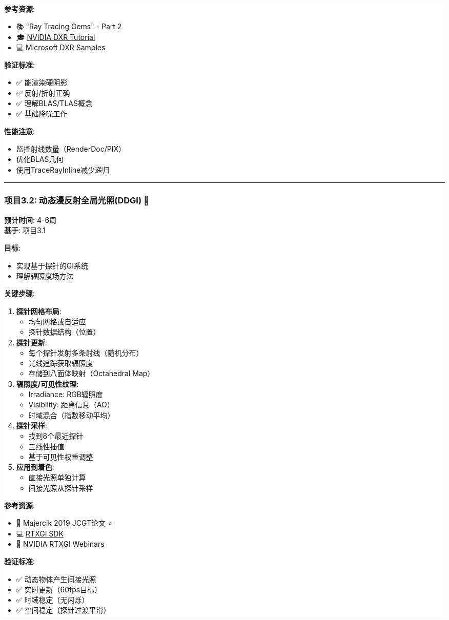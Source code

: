 **参考资源**:
- 📚 "Ray Tracing Gems" - Part 2
- 🎓 [NVIDIA DXR Tutorial](https://developer.nvidia.com/rtx/raytracing/dxr/DX12-Raytracing-tutorial-Part-1)
- 💻 [Microsoft DXR Samples](https://github.com/microsoft/DirectX-Graphics-Samples)

**验证标准**:
- ✅ 能渲染硬阴影
- ✅ 反射/折射正确
- ✅ 理解BLAS/TLAS概念
- ✅ 基础降噪工作

**性能注意**:
- 监控射线数量（RenderDoc/PIX）
- 优化BLAS几何
- 使用TraceRayInline减少递归

---

### 项目3.2: 动态漫反射全局光照(DDGI) 🔴
**预计时间**: 4-6周  
**基于**: 项目3.1

**目标**:
- 实现基于探针的GI系统
- 理解辐照度场方法

**关键步骤**:
1. **探针网格布局**:
   - 均匀网格或自适应
   - 探针数据结构（位置）
2. **探针更新**:
   - 每个探针发射多条射线（随机分布）
   - 光线追踪获取辐照度
   - 存储到八面体映射（Octahedral Map）
3. **辐照度/可见性纹理**:
   - Irradiance: RGB辐照度
   - Visibility: 距离信息（AO）
   - 时域混合（指数移动平均）
4. **探针采样**:
   - 找到8个最近探针
   - 三线性插值
   - 基于可见性权重调整
5. **应用到着色**:
   - 直接光照单独计算
   - 间接光照从探针采样

**参考资源**:
- 📄 Majercik 2019 JCGT论文 ⭐
- 💻 [RTXGI SDK](https://github.com/NVIDIAGameWorks/RTXGI)
- 🎥 NVIDIA RTXGI Webinars

**验证标准**:
- ✅ 动态物体产生间接光照
- ✅ 实时更新（60fps目标）
- ✅ 时域稳定（无闪烁）
- ✅ 空间稳定（探针过渡平滑）
